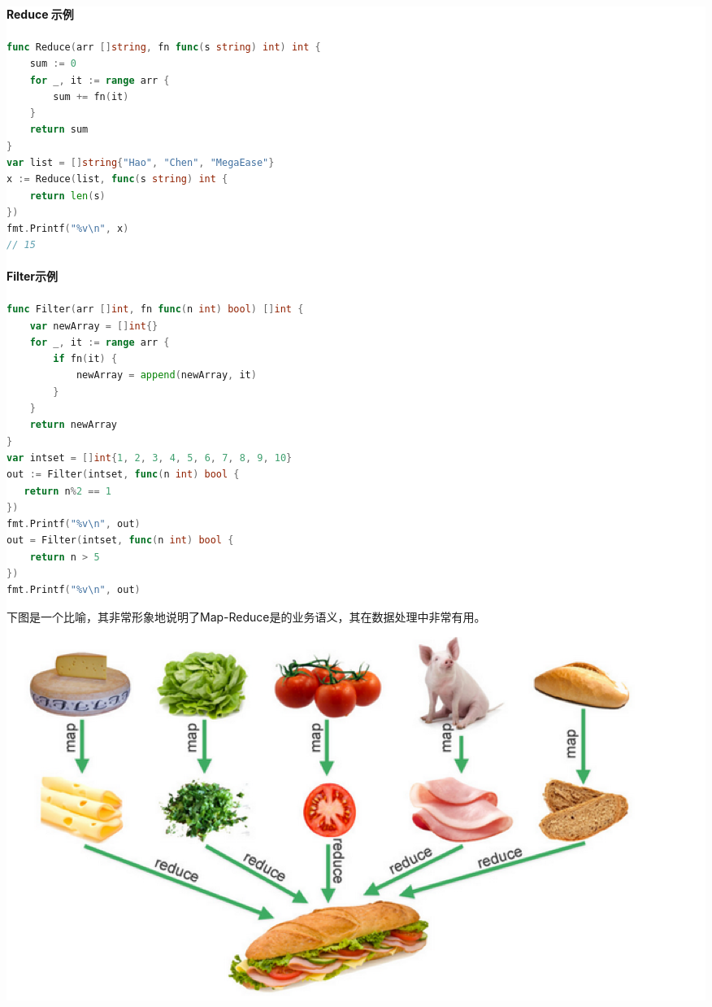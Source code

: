 #### **Reduce 示例**
```go
func Reduce(arr []string, fn func(s string) int) int {
    sum := 0
    for _, it := range arr {
        sum += fn(it)
    }
    return sum
}
var list = []string{"Hao", "Chen", "MegaEase"}
x := Reduce(list, func(s string) int {
    return len(s)
})
fmt.Printf("%v\n", x)
// 15
```
#### **Filter示例**

```go
func Filter(arr []int, fn func(n int) bool) []int {
    var newArray = []int{}
    for _, it := range arr {
        if fn(it) {
            newArray = append(newArray, it)
        }
    }
    return newArray
}
var intset = []int{1, 2, 3, 4, 5, 6, 7, 8, 9, 10}
out := Filter(intset, func(n int) bool {
   return n%2 == 1
})
fmt.Printf("%v\n", out)
out = Filter(intset, func(n int) bool {
    return n > 5
})
fmt.Printf("%v\n", out)
```

下图是一个比喻，其非常形象地说明了Map-Reduce是的业务语义，其在数据处理中非常有用。

![img](GO编程模式系列.assets/map-reduce.png)
